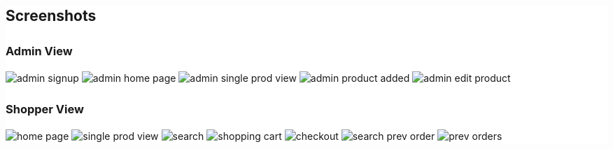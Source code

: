 ## Screenshots

### Admin View

<img width="969" alt="admin signup" src="https://github.com/user-attachments/assets/0d3945a0-53a2-445e-ba6e-8058b7e5bca2">
<img width="969" alt="admin home page" src="https://github.com/user-attachments/assets/1b151dde-bb2a-4e24-810f-eb6d728c0b6f">
<img width="969" alt="admin single prod view" src="https://github.com/user-attachments/assets/d952e19c-c5b5-4a2c-bd20-36ab95d0c157">
<img width="962" alt="admin product added" src="https://github.com/user-attachments/assets/62441890-5e5c-44da-81d3-2cbd54117dcc">
<img width="744" alt="admin edit product" src="https://github.com/user-attachments/assets/8d7135b2-370a-4c7a-ad78-f28c6c0feabd">

### Shopper View

<img width="962" alt="home page" src="https://github.com/user-attachments/assets/779b4f37-3479-4cbc-9495-d981b47bb3ee">
<img width="962" alt="single prod view" src="https://github.com/user-attachments/assets/69217c14-0117-4459-9ce5-93bcd44e70ae">
<img width="959" alt="search" src="https://github.com/user-attachments/assets/d5436234-209e-4131-97dc-d3562a94bca9">
<img width="962" alt="shopping cart" src="https://github.com/user-attachments/assets/a93f3cb7-0abe-4497-b163-87d8bc058fcd">
<img width="582" alt="checkout" src="https://github.com/user-attachments/assets/404a176c-977e-4551-b421-ec1b91564b31">
<img width="966" alt="search prev order" src="https://github.com/user-attachments/assets/3220313f-60bf-4acd-8d78-6a4f9189dfa1">
<img width="937" alt="prev orders" src="https://github.com/user-attachments/assets/bda47c33-3737-4289-82d6-e1ed4ab545ed">



